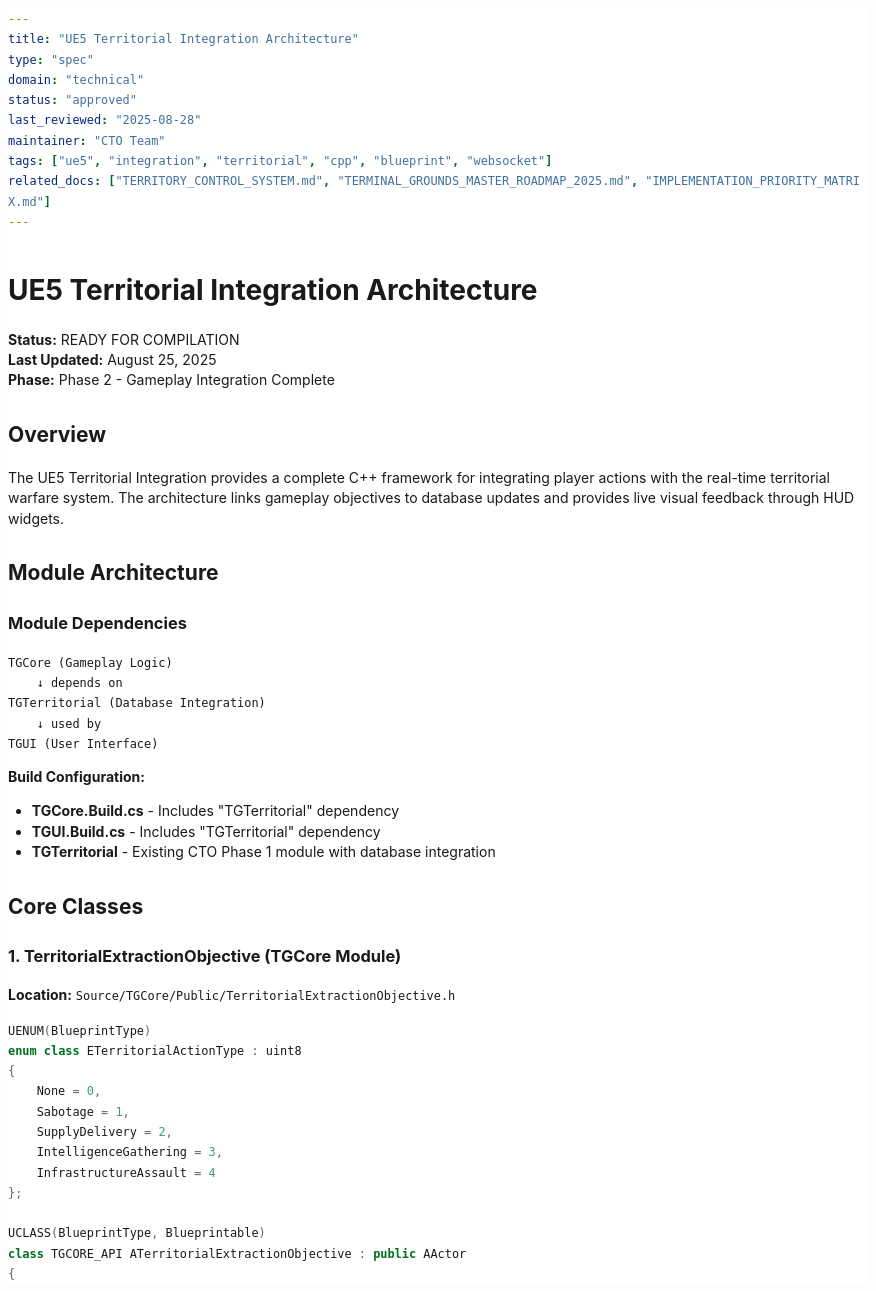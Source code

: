 ```yaml
---
title: "UE5 Territorial Integration Architecture"
type: "spec"
domain: "technical"
status: "approved"
last_reviewed: "2025-08-28"
maintainer: "CTO Team"
tags: ["ue5", "integration", "territorial", "cpp", "blueprint", "websocket"]
related_docs: ["TERRITORY_CONTROL_SYSTEM.md", "TERMINAL_GROUNDS_MASTER_ROADMAP_2025.md", "IMPLEMENTATION_PRIORITY_MATRIX.md"]
---
```


# UE5 Territorial Integration Architecture

**Status:** READY FOR COMPILATION  
**Last Updated:** August 25, 2025  
**Phase:** Phase 2 - Gameplay Integration Complete

## Overview

The UE5 Territorial Integration provides a complete C++ framework for integrating player actions with the real-time territorial warfare system. The architecture links gameplay objectives to database updates and provides live visual feedback through HUD widgets.

## Module Architecture

### Module Dependencies

```mermaid
TGCore (Gameplay Logic)
    ↓ depends on
TGTerritorial (Database Integration)
    ↓ used by
TGUI (User Interface)
```

**Build Configuration:**

- **TGCore.Build.cs** - Includes "TGTerritorial" dependency
- **TGUI.Build.cs** - Includes "TGTerritorial" dependency
- **TGTerritorial** - Existing CTO Phase 1 module with database integration

## Core Classes

### 1. TerritorialExtractionObjective (TGCore Module)

**Location:** `Source/TGCore/Public/TerritorialExtractionObjective.h`

```cpp
UENUM(BlueprintType)
enum class ETerritorialActionType : uint8
{
    None = 0,
    Sabotage = 1,
    SupplyDelivery = 2,
    IntelligenceGathering = 3,
    InfrastructureAssault = 4
};

UCLASS(BlueprintType, Blueprintable)
class TGCORE_API ATerritorialExtractionObjective : public AActor
{
```